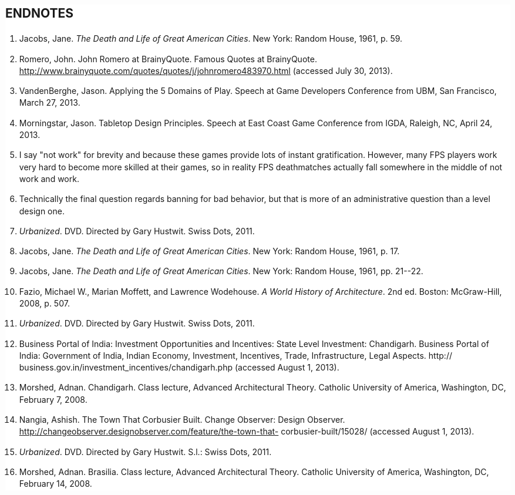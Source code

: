 ## ENDNOTES

1.  Jacobs, Jane. *The Death and Life of Great American Cities*. New
    York: Random House, 1961, p. 59.

2.  Romero, John. John Romero at BrainyQuote. Famous Quotes at
    BrainyQuote.
    <http://www.brainyquote.com/quotes/quotes/j/johnromero483970.html>
    (accessed July 30, 2013).

3.  VandenBerghe, Jason. Applying the 5 Domains of Play. Speech at Game
    Developers Conference from UBM, San Francisco, March 27, 2013.

4.  Morningstar, Jason. Tabletop Design Principles. Speech at East Coast
    Game Conference from IGDA, Raleigh, NC, April 24, 2013.

5.  I say "not work" for brevity and because these games provide lots of
    instant gratification. However, many FPS players work very hard to
    become more skilled at their games, so in reality FPS deathmatches
    actually fall somewhere in the middle of not work and work.

6.  Technically the final question regards banning for bad behavior, but
    that is more of an administrative question than a level design one.

7.  *Urbanized*. DVD. Directed by Gary Hustwit. Swiss Dots, 2011.

8.  Jacobs, Jane. *The Death and Life of Great American Cities*. New
    York: Random House, 1961, p. 17.

9.  Jacobs, Jane. *The Death and Life of Great American Cities*. New
    York: Random House, 1961, pp. 21--22.

10. Fazio, Michael W., Marian Moffett, and Lawrence Wodehouse. *A World
    History of Architecture*. 2nd ed. Boston: McGraw-Hill, 2008, p. 507.

11. *Urbanized*. DVD. Directed by Gary Hustwit. Swiss Dots, 2011.

12. Business Portal of India: Investment Opportunities and Incentives:
    State Level Investment: Chandigarh. Business Portal of India:
    Government of India, Indian Economy, Investment, Incentives, Trade,
    Infrastructure, Legal Aspects. http://
    business.gov.in/investment_incentives/chandigarh.php (accessed
    August 1, 2013).

13. Morshed, Adnan. Chandigarh. Class lecture, Advanced Architectural
    Theory. Catholic University of America, Washington, DC, February 7,
    2008.

14. Nangia, Ashish. The Town That Corbusier Built. Change Observer:
    Design Observer.
    <http://changeobserver.designobserver.com/feature/the-town-that->
    corbusier-built/15028/ (accessed August 1, 2013).

15. *Urbanized*. DVD. Directed by Gary Hustwit. S.l.: Swiss Dots, 2011.

16. Morshed, Adnan. Brasilia. Class lecture, Advanced Architectural
    Theory. Catholic University of America, Washington, DC, February 14,
    2008.
